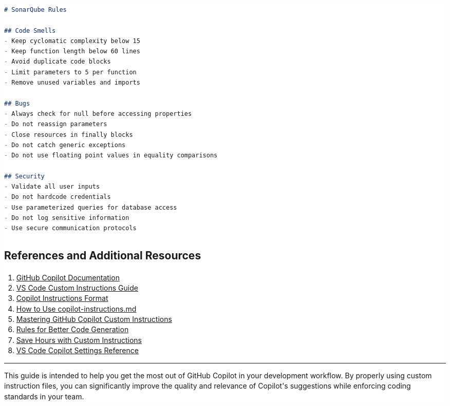```markdown
# SonarQube Rules

## Code Smells
- Keep cyclomatic complexity below 15
- Keep function length below 60 lines
- Avoid duplicate code blocks
- Limit parameters to 5 per function
- Remove unused variables and imports

## Bugs
- Always check for null before accessing properties
- Do not reassign parameters
- Close resources in finally blocks
- Do not catch generic exceptions
- Do not use floating point values in equality comparisons

## Security
- Validate all user inputs
- Do not hardcode credentials
- Use parameterized queries for database access
- Do not log sensitive information
- Use secure communication protocols
```

## References and Additional Resources

1. [GitHub Copilot Documentation](https://docs.github.com/en/copilot/customizing-copilot/adding-repository-custom-instructions-for-github-copilot)
2. [VS Code Custom Instructions Guide](https://code.visualstudio.com/blogs/2025/03/26/custom-instructions)
3. [Copilot Instructions Format](https://copilot-instructions.md/)
4. [How to Use copilot-instructions.md](https://medium.com/@a.shtaigmann/how-to-use-copilot-instructions-md-to-improve-github-copilot-suggestions-fcd71b7f787f)
5. [Mastering GitHub Copilot Custom Instructions](https://medium.com/@anil.goyal0057/mastering-github-copilot-custom-instructions-with-github-copilot-instructions-md-f353e5abf2b1)
6. [Rules for Better Code Generation](https://www.reddit.com/r/vibecoding/comments/1l0ynlv/rules_i_give_claude_to_get_better_code_curious/)
7. [Save Hours with Custom Instructions](https://www.linkedin.com/pulse/save-hours-giving-github-copilot-custom-instructions-code-raymon-s-j4tke/)
8. [VS Code Copilot Settings Reference](https://code.visualstudio.com/docs/copilot/reference/copilot-settings)

----

This guide is intended to help you get the most out of GitHub Copilot in your development workflow. By properly using custom instruction files, you can significantly improve the quality and relevance of Copilot's suggestions while enforcing coding standards in your team.
